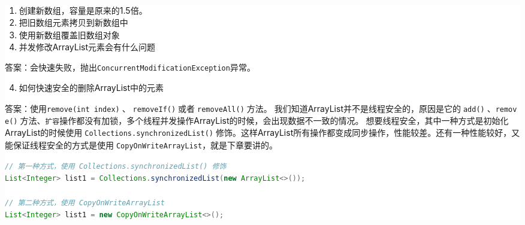    1. 创建新数组，容量是原来的1.5倍。
   2. 把旧数组元素拷贝到新数组中
   3. 使用新数组覆盖旧数组对象
3. 并发修改ArrayList元素会有什么问题

答案：会快速失败，抛出`ConcurrentModificationException`异常。

4. 如何快速安全的删除ArrayList中的元素

答案：使用`remove(int index)` 、 `removeIf()` 或者 `removeAll()` 方法。
我们知道ArrayList并不是线程安全的，原因是它的 `add()` 、`remove()` 方法、`扩容`操作都没有加锁，多个线程并发操作ArrayList的时候，会出现数据不一致的情况。
想要线程安全，其中一种方式是初始化ArrayList的时候使用 `Collections.synchronizedList()` 修饰。这样ArrayList所有操作都变成同步操作，性能较差。还有一种性能较好，又能保证线程安全的方式是使用 `CopyOnWriteArrayList`，就是下章要讲的。
```java
// 第一种方式，使用 Collections.synchronizedList() 修饰
List<Integer> list1 = Collections.synchronizedList(new ArrayList<>());

// 第二种方式，使用 CopyOnWriteArrayList
List<Integer> list1 = new CopyOnWriteArrayList<>();
```
